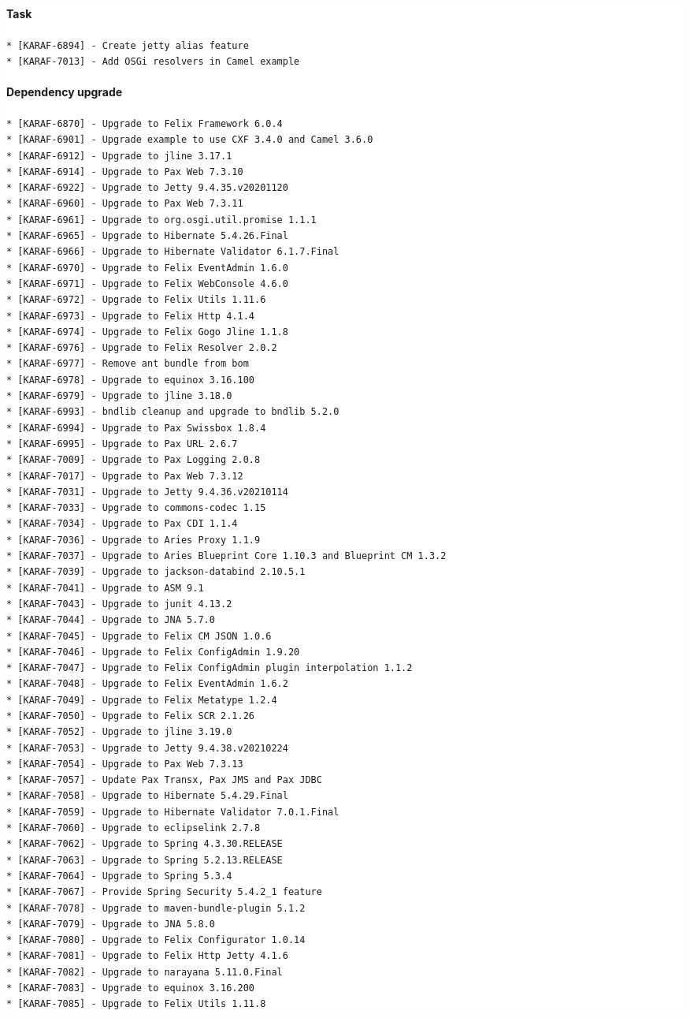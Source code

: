 #### Task
    * [KARAF-6894] - Create jetty alias feature
    * [KARAF-7013] - Add OSGi resolvers in Camel example

#### Dependency upgrade
    * [KARAF-6870] - Upgrade to Felix Framework 6.0.4
    * [KARAF-6901] - Upgrade example to use CXF 3.4.0 and Camel 3.6.0
    * [KARAF-6912] - Upgrade to jline 3.17.1
    * [KARAF-6914] - Upgrade to Pax Web 7.3.10
    * [KARAF-6922] - Upgrade to Jetty 9.4.35.v20201120
    * [KARAF-6960] - Upgrade to Pax Web 7.3.11
    * [KARAF-6961] - Upgrade to org.osgi.util.promise 1.1.1
    * [KARAF-6965] - Upgrade to Hibernate 5.4.26.Final
    * [KARAF-6966] - Upgrade to Hibernate Validator 6.1.7.Final
    * [KARAF-6970] - Upgrade to Felix EventAdmin 1.6.0
    * [KARAF-6971] - Upgrade to Felix WebConsole 4.6.0
    * [KARAF-6972] - Upgrade to Felix Utils 1.11.6
    * [KARAF-6973] - Upgrade to Felix Http 4.1.4
    * [KARAF-6974] - Upgrade to Felix Gogo Jline 1.1.8
    * [KARAF-6976] - Upgrade to Felix Resolver 2.0.2
    * [KARAF-6977] - Remove ant bundle from bom
    * [KARAF-6978] - Upgrade to equinox 3.16.100
    * [KARAF-6979] - Upgrade to jline 3.18.0
    * [KARAF-6993] - bndlib cleanup and upgrade to bndlib 5.2.0
    * [KARAF-6994] - Upgrade to Pax Swissbox 1.8.4
    * [KARAF-6995] - Upgrade to Pax URL 2.6.7
    * [KARAF-7009] - Upgrade to Pax Logging 2.0.8
    * [KARAF-7017] - Upgrade to Pax Web 7.3.12
    * [KARAF-7031] - Upgrade to Jetty 9.4.36.v20210114
    * [KARAF-7033] - Upgrade to commons-codec 1.15
    * [KARAF-7034] - Upgrade to Pax CDI 1.1.4
    * [KARAF-7036] - Upgrade to Aries Proxy 1.1.9
    * [KARAF-7037] - Upgrade to Aries Blueprint Core 1.10.3 and Blueprint CM 1.3.2
    * [KARAF-7039] - Upgrade to jackson-databind 2.10.5.1
    * [KARAF-7041] - Upgrade to ASM 9.1
    * [KARAF-7043] - Upgrade to junit 4.13.2
    * [KARAF-7044] - Upgrade to JNA 5.7.0
    * [KARAF-7045] - Upgrade to Felix CM JSON 1.0.6
    * [KARAF-7046] - Upgrade to Felix ConfigAdmin 1.9.20
    * [KARAF-7047] - Upgrade to Felix ConfigAdmin plugin interpolation 1.1.2
    * [KARAF-7048] - Upgrade to Felix EventAdmin 1.6.2
    * [KARAF-7049] - Upgrade to Felix Metatype 1.2.4
    * [KARAF-7050] - Upgrade to Felix SCR 2.1.26
    * [KARAF-7052] - Upgrade to jline 3.19.0
    * [KARAF-7053] - Upgrade to Jetty 9.4.38.v20210224
    * [KARAF-7054] - Upgrade to Pax Web 7.3.13
    * [KARAF-7057] - Update Pax Transx, Pax JMS and Pax JDBC
    * [KARAF-7058] - Upgrade to Hibernate 5.4.29.Final
    * [KARAF-7059] - Upgrade to Hibernate Validator 7.0.1.Final
    * [KARAF-7060] - Upgrade to eclipselink 2.7.8
    * [KARAF-7062] - Upgrade to Spring 4.3.30.RELEASE
    * [KARAF-7063] - Upgrade to Spring 5.2.13.RELEASE
    * [KARAF-7064] - Upgrade to Spring 5.3.4
    * [KARAF-7067] - Provide Spring Security 5.4.2_1 feature
    * [KARAF-7078] - Upgrade to maven-bundle-plugin 5.1.2
    * [KARAF-7079] - Upgrade to JNA 5.8.0
    * [KARAF-7080] - Upgrade to Felix Configurator 1.0.14
    * [KARAF-7081] - Upgrade to Felix Http Jetty 4.1.6
    * [KARAF-7082] - Upgrade to narayana 5.11.0.Final
    * [KARAF-7083] - Upgrade to equinox 3.16.200
    * [KARAF-7085] - Upgrade to Felix Utils 1.11.8
